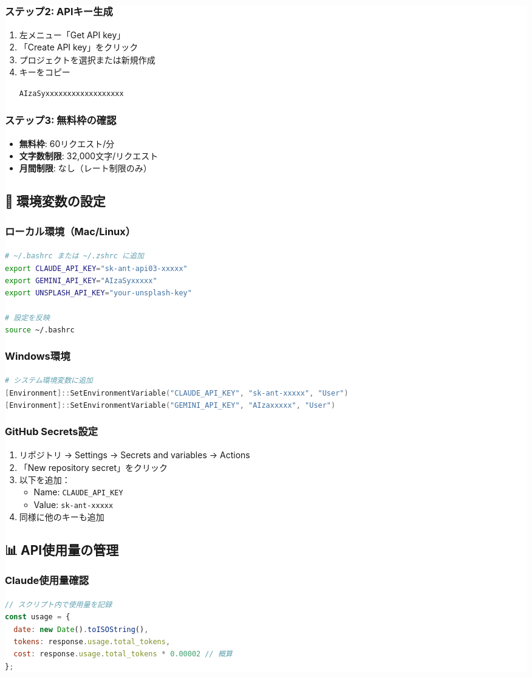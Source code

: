 ### ステップ2: APIキー生成
1. 左メニュー「Get API key」
2. 「Create API key」をクリック
3. プロジェクトを選択または新規作成
4. キーをコピー
   ```
   AIzaSyxxxxxxxxxxxxxxxxxx
   ```

### ステップ3: 無料枠の確認
- **無料枠**: 60リクエスト/分
- **文字数制限**: 32,000文字/リクエスト
- **月間制限**: なし（レート制限のみ）

## 🔧 環境変数の設定

### ローカル環境（Mac/Linux）
```bash
# ~/.bashrc または ~/.zshrc に追加
export CLAUDE_API_KEY="sk-ant-api03-xxxxx"
export GEMINI_API_KEY="AIzaSyxxxxx"
export UNSPLASH_API_KEY="your-unsplash-key"

# 設定を反映
source ~/.bashrc
```

### Windows環境
```powershell
# システム環境変数に追加
[Environment]::SetEnvironmentVariable("CLAUDE_API_KEY", "sk-ant-xxxxx", "User")
[Environment]::SetEnvironmentVariable("GEMINI_API_KEY", "AIzaxxxxx", "User")
```

### GitHub Secrets設定
1. リポジトリ → Settings → Secrets and variables → Actions
2. 「New repository secret」をクリック
3. 以下を追加：
   - Name: `CLAUDE_API_KEY`
   - Value: `sk-ant-xxxxx`
4. 同様に他のキーも追加

## 📊 API使用量の管理

### Claude使用量確認
```javascript
// スクリプト内で使用量を記録
const usage = {
  date: new Date().toISOString(),
  tokens: response.usage.total_tokens,
  cost: response.usage.total_tokens * 0.00002 // 概算
};
```

